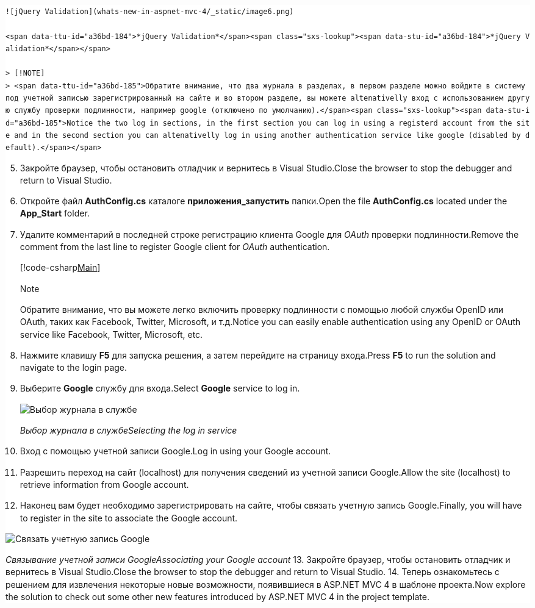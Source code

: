     ![jQuery Validation](whats-new-in-aspnet-mvc-4/_static/image6.png)

    <span data-ttu-id="a36bd-184">*jQuery Validation*</span><span class="sxs-lookup"><span data-stu-id="a36bd-184">*jQuery Validation*</span></span>

    > [!NOTE]
    > <span data-ttu-id="a36bd-185">Обратите внимание, что два журнала в разделах, в первом разделе можно войдите в систему под учетной записью зарегистрированный на сайте и во втором разделе, вы можете altenativelly вход с использованием другую службу проверки подлинности, например google (отключено по умолчанию).</span><span class="sxs-lookup"><span data-stu-id="a36bd-185">Notice the two log in sections, in the first section you can log in using a registerd account from the site and in the second section you can altenativelly log in using another authentication service like google (disabled by default).</span></span>
5. <span data-ttu-id="a36bd-186">Закройте браузер, чтобы остановить отладчик и вернитесь в Visual Studio.</span><span class="sxs-lookup"><span data-stu-id="a36bd-186">Close the browser to stop the debugger and return to Visual Studio.</span></span>
6. <span data-ttu-id="a36bd-187">Откройте файл **AuthConfig.cs** каталоге **приложения\_запустить** папки.</span><span class="sxs-lookup"><span data-stu-id="a36bd-187">Open the file **AuthConfig.cs** located under the **App\_Start** folder.</span></span>
7. <span data-ttu-id="a36bd-188">Удалите комментарий в последней строке регистрацию клиента Google для *OAuth* проверки подлинности.</span><span class="sxs-lookup"><span data-stu-id="a36bd-188">Remove the comment from the last line to register Google client for *OAuth* authentication.</span></span>

    [!code-csharp[Main](whats-new-in-aspnet-mvc-4/samples/sample1.cs)]

    > [!NOTE]
    > <span data-ttu-id="a36bd-189">Обратите внимание, что вы можете легко включить проверку подлинности с помощью любой службы OpenID или OAuth, таких как Facebook, Twitter, Microsoft, и т.д.</span><span class="sxs-lookup"><span data-stu-id="a36bd-189">Notice you can easily enable authentication using any OpenID or OAuth service like Facebook, Twitter, Microsoft, etc.</span></span>
8. <span data-ttu-id="a36bd-190">Нажмите клавишу **F5** для запуска решения, а затем перейдите на страницу входа.</span><span class="sxs-lookup"><span data-stu-id="a36bd-190">Press **F5** to run the solution and navigate to the login page.</span></span>
9. <span data-ttu-id="a36bd-191">Выберите **Google** службу для входа.</span><span class="sxs-lookup"><span data-stu-id="a36bd-191">Select **Google** service to log in.</span></span>

    ![Выбор журнала в службе](whats-new-in-aspnet-mvc-4/_static/image7.png)

    <span data-ttu-id="a36bd-193">*Выбор журнала в службе*</span><span class="sxs-lookup"><span data-stu-id="a36bd-193">*Selecting the log in service*</span></span>
10. <span data-ttu-id="a36bd-194">Вход с помощью учетной записи Google.</span><span class="sxs-lookup"><span data-stu-id="a36bd-194">Log in using your Google account.</span></span>
11. <span data-ttu-id="a36bd-195">Разрешить переход на сайт (localhost) для получения сведений из учетной записи Google.</span><span class="sxs-lookup"><span data-stu-id="a36bd-195">Allow the site (localhost) to retrieve information from Google account.</span></span>
12. <span data-ttu-id="a36bd-196">Наконец вам будет необходимо зарегистрировать на сайте, чтобы связать учетную запись Google.</span><span class="sxs-lookup"><span data-stu-id="a36bd-196">Finally, you will have to register in the site to associate the Google account.</span></span>

   ![Связать учетную запись Google](whats-new-in-aspnet-mvc-4/_static/image8.png)

   <span data-ttu-id="a36bd-198">*Связывание учетной записи Google*</span><span class="sxs-lookup"><span data-stu-id="a36bd-198">*Associating your Google account*</span></span>
13. <span data-ttu-id="a36bd-199">Закройте браузер, чтобы остановить отладчик и вернитесь в Visual Studio.</span><span class="sxs-lookup"><span data-stu-id="a36bd-199">Close the browser to stop the debugger and return to Visual Studio.</span></span>
14. <span data-ttu-id="a36bd-200">Теперь ознакомьтесь с решением для извлечения некоторые новые возможности, появившиеся в ASP.NET MVC 4 в шаблоне проекта.</span><span class="sxs-lookup"><span data-stu-id="a36bd-200">Now explore the solution to check out some other new features introduced by ASP.NET MVC 4 in the project template.</span></span>
